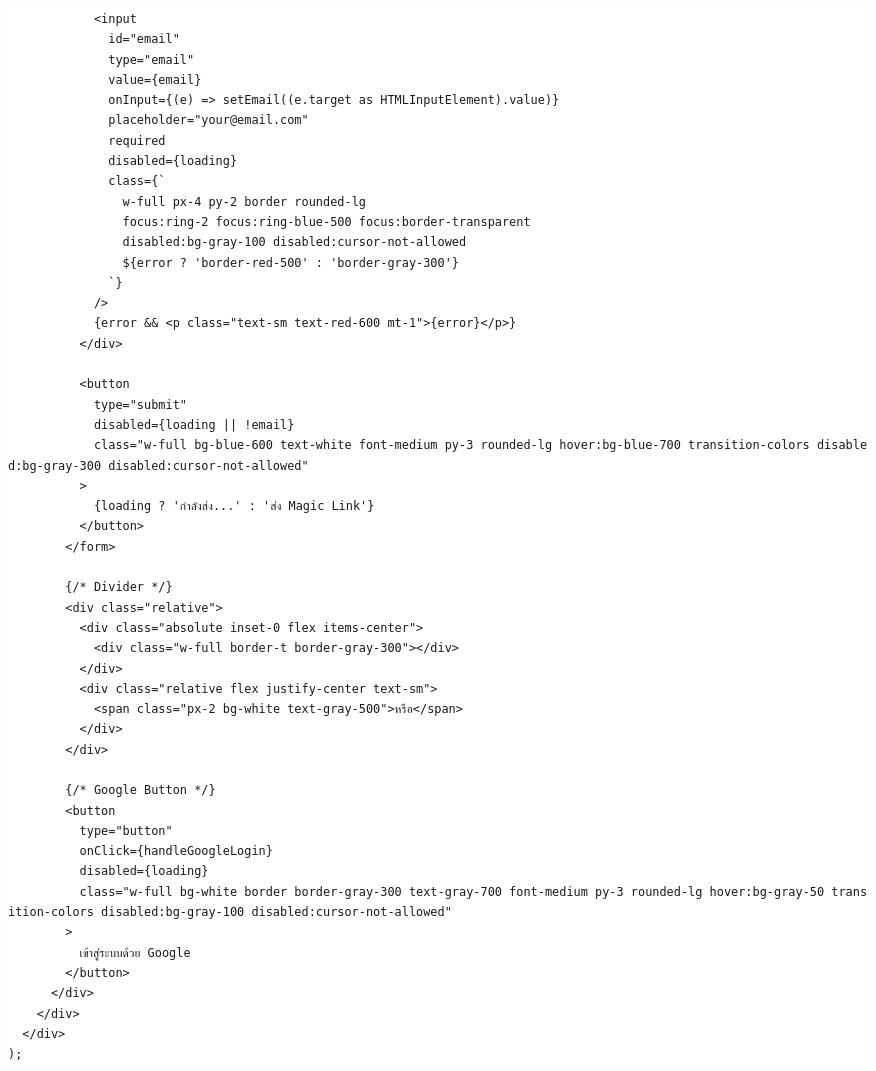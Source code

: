 ```tsx
            <input
              id="email"
              type="email"
              value={email}
              onInput={(e) => setEmail((e.target as HTMLInputElement).value)}
              placeholder="your@email.com"
              required
              disabled={loading}
              class={`
                w-full px-4 py-2 border rounded-lg
                focus:ring-2 focus:ring-blue-500 focus:border-transparent
                disabled:bg-gray-100 disabled:cursor-not-allowed
                ${error ? 'border-red-500' : 'border-gray-300'}
              `}
            />
            {error && <p class="text-sm text-red-600 mt-1">{error}</p>}
          </div>

          <button
            type="submit"
            disabled={loading || !email}
            class="w-full bg-blue-600 text-white font-medium py-3 rounded-lg hover:bg-blue-700 transition-colors disabled:bg-gray-300 disabled:cursor-not-allowed"
          >
            {loading ? 'กำลังส่ง...' : 'ส่ง Magic Link'}
          </button>
        </form>

        {/* Divider */}
        <div class="relative">
          <div class="absolute inset-0 flex items-center">
            <div class="w-full border-t border-gray-300"></div>
          </div>
          <div class="relative flex justify-center text-sm">
            <span class="px-2 bg-white text-gray-500">หรือ</span>
          </div>
        </div>

        {/* Google Button */}
        <button
          type="button"
          onClick={handleGoogleLogin}
          disabled={loading}
          class="w-full bg-white border border-gray-300 text-gray-700 font-medium py-3 rounded-lg hover:bg-gray-50 transition-colors disabled:bg-gray-100 disabled:cursor-not-allowed"
        >
          เข้าสู่ระบบด้วย Google
        </button>
      </div>
    </div>
  </div>
);
```
